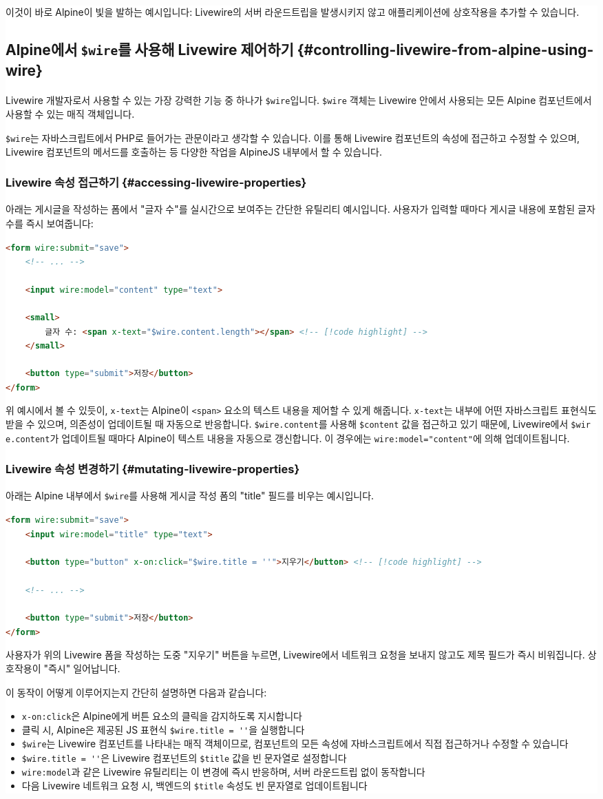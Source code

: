 이것이 바로 Alpine이 빛을 발하는 예시입니다: Livewire의 서버 라운드트립을 발생시키지 않고 애플리케이션에 상호작용을 추가할 수 있습니다.

## Alpine에서 `$wire`를 사용해 Livewire 제어하기 {#controlling-livewire-from-alpine-using-wire}

Livewire 개발자로서 사용할 수 있는 가장 강력한 기능 중 하나가 `$wire`입니다. `$wire` 객체는 Livewire 안에서 사용되는 모든 Alpine 컴포넌트에서 사용할 수 있는 매직 객체입니다.

`$wire`는 자바스크립트에서 PHP로 들어가는 관문이라고 생각할 수 있습니다. 이를 통해 Livewire 컴포넌트의 속성에 접근하고 수정할 수 있으며, Livewire 컴포넌트의 메서드를 호출하는 등 다양한 작업을 AlpineJS 내부에서 할 수 있습니다.

### Livewire 속성 접근하기 {#accessing-livewire-properties}

아래는 게시글을 작성하는 폼에서 "글자 수"를 실시간으로 보여주는 간단한 유틸리티 예시입니다. 사용자가 입력할 때마다 게시글 내용에 포함된 글자 수를 즉시 보여줍니다:

```html
<form wire:submit="save">
    <!-- ... -->

    <input wire:model="content" type="text">

    <small>
        글자 수: <span x-text="$wire.content.length"></span> <!-- [!code highlight] -->
    </small>

    <button type="submit">저장</button>
</form>
```

위 예시에서 볼 수 있듯이, `x-text`는 Alpine이 `<span>` 요소의 텍스트 내용을 제어할 수 있게 해줍니다. `x-text`는 내부에 어떤 자바스크립트 표현식도 받을 수 있으며, 의존성이 업데이트될 때 자동으로 반응합니다. `$wire.content`를 사용해 `$content` 값을 접근하고 있기 때문에, Livewire에서 `$wire.content`가 업데이트될 때마다 Alpine이 텍스트 내용을 자동으로 갱신합니다. 이 경우에는 `wire:model="content"`에 의해 업데이트됩니다.

### Livewire 속성 변경하기 {#mutating-livewire-properties}

아래는 Alpine 내부에서 `$wire`를 사용해 게시글 작성 폼의 "title" 필드를 비우는 예시입니다.

```html
<form wire:submit="save">
    <input wire:model="title" type="text">

    <button type="button" x-on:click="$wire.title = ''">지우기</button> <!-- [!code highlight] -->

    <!-- ... -->

    <button type="submit">저장</button>
</form>
```

사용자가 위의 Livewire 폼을 작성하는 도중 "지우기" 버튼을 누르면, Livewire에서 네트워크 요청을 보내지 않고도 제목 필드가 즉시 비워집니다. 상호작용이 "즉시" 일어납니다.

이 동작이 어떻게 이루어지는지 간단히 설명하면 다음과 같습니다:

* `x-on:click`은 Alpine에게 버튼 요소의 클릭을 감지하도록 지시합니다
* 클릭 시, Alpine은 제공된 JS 표현식 `$wire.title = ''`을 실행합니다
* `$wire`는 Livewire 컴포넌트를 나타내는 매직 객체이므로, 컴포넌트의 모든 속성에 자바스크립트에서 직접 접근하거나 수정할 수 있습니다
* `$wire.title = ''`은 Livewire 컴포넌트의 `$title` 값을 빈 문자열로 설정합니다
* `wire:model`과 같은 Livewire 유틸리티는 이 변경에 즉시 반응하며, 서버 라운드트립 없이 동작합니다
* 다음 Livewire 네트워크 요청 시, 백엔드의 `$title` 속성도 빈 문자열로 업데이트됩니다

